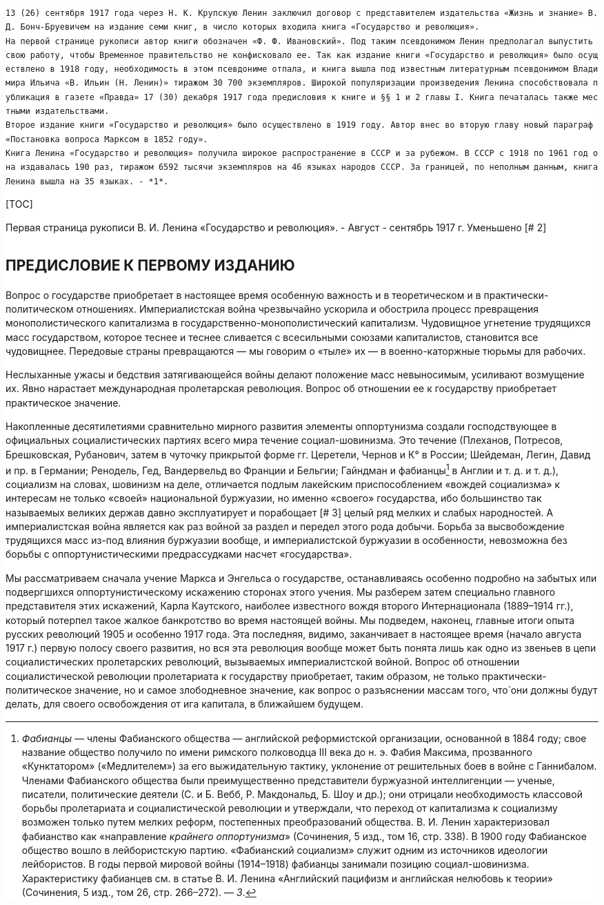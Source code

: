    13 (26) сентября 1917 года через Н. К. Крупскую Ленин заключил договор с представителем издательства «Жизнь и знание» В. Д. Бонч-Бруевичем на издание семи книг, в число которых входила книга «Государство и революция».
    На первой странице рукописи автор книги обозначен «Ф. Ф. Ивановский». Под таким псевдонимом Ленин предполагал выпустить свою работу, чтобы Временное правительство не конфисковало ее. Так как издание книги «Государство и революция» было осуществлено в 1918 году, необходимость в этом псевдониме отпала, и книга вышла под известным литературным псевдонимом Владимира Ильича «В. Ильин (Н. Ленин)» тиражом 30 700 экземпляров. Широкой популяризации произведения Ленина способствовала публикация в газете «Правда» 17 (30) декабря 1917 года предисловия к книге и §§ 1 и 2 главы I. Книга печаталась также местными издательствами.
    Второе издание книги «Государство и революция» было осуществлено в 1919 году. Автор внес во вторую главу новый параграф «Постановка вопроса Марксом в 1852 году».
    Книга Ленина «Государство и революция» получила широкое распространение в СССР и за рубежом. В СССР с 1918 по 1961 год она издавалась 190 раз, тиражом 6592 тысячи экземпляров на 46 языках народов СССР. За границей, по неполным данным, книга Ленина вышла на 35 языках. - *1*.

[TOC]

Первая страница рукописи В. И. Ленина «Государство и революция». - Август - сентябрь 1917 г.
Уменьшено [# 2]

## ПРЕДИСЛОВИЕ К ПЕРВОМУ ИЗДАНИЮ

Вопрос о государстве приобретает в настоящее время особенную важность и в теоретическом и в практически-политическом отношениях. Империалистская война чрезвычайно ускорила и обострила процесс превращения монополистического капитализма в государственно-монополистический капитализм. Чудовищное угнетение трудящихся масс государством, которое теснее и теснее сливается с всесильными союзами капиталистов, становится все чудовищнее. Передовые страны превращаются — мы говорим о «тыле» их — в военно-каторжные тюрьмы для рабочих.

Неслыханные ужасы и бедствия затягивающейся войны делают положение масс невыносимым, усиливают возмущение их. Явно нарастает международная пролетарская революция. Вопрос об отношении ее к государству приобретает практическое значение.

Накопленные десятилетиями сравнительно мирного развития элементы оппортунизма создали господствующее в официальных социалистических партиях всего мира течение социал-шовинизма. Это течение (Плеханов, Потресов, Брешковская, Рубанович, затем в чуточку прикрытой форме гг. Церетели, Чернов и К° в России; Шейдеман, Легин, Давид и пр. в Германии; Ренодель, Гед, Вандервельд во Франции и Бельгии; Гайндман и фабианцы[^2] в Англии и т. д. и т. д.), социализм на словах, шовинизм на деле, отличается подлым лакейским приспособлением «вождей социализма» к интересам не только «своей» национальной буржуазии, но именно «своего» государства, ибо большинство так называемых великих держав давно эксплуатирует и порабощает [# 3] целый ряд мелких и слабых народностей. А империалистская война является как раз войной за раздел и передел этого рода добычи. Борьба за высвобождение трудящихся масс из-под влияния буржуазии вообще, и империалистской буржуазии в особенности, невозможна без борьбы с оппортунистическими предрассудками насчет «государства».

[^2]: *Фабианцы* — члены Фабианского общества — английской реформистской организации, основанной в 1884 году; свое название общество получило по имени римского полководца III века до н. э. Фабия Максима, прозванного «Кунктатором» («Медлителем») за его выжидательную тактику, уклонение от решительных боев в войне с Ганнибалом. Членами Фабианского общества были преимущественно представители буржуазной интеллигенции — ученые, писатели, политические деятели (С. и Б. Вебб, Р. Макдональд, Б. Шоу и др.); они отрицали необходимость классовой борьбы пролетариата и социалистической революции и утверждали, что переход от капитализма к социализму возможен только путем мелких реформ, постепенных преобразований общества. В. И. Ленин характеризовал фабианство как «направление *крайнего оппортунизма*» (Сочинения, 5 изд., том 16, стр. 338). В 1900 году Фабианское общество вошло в лейбористскую партию. «Фабианский социализм» служит одним из источников идеологии лейбористов.    В годы первой мировой войны (1914–1918) фабианцы занимали позицию социал-шовинизма. Характеристику фабианцев см. в статье В. И. Ленина «Английский пацифизм и английская нелюбовь к теории» (Сочинения, 5 изд., том 26, стр. 266–272). — *3*.

Мы рассматриваем сначала учение Маркса и Энгельса о государстве, останавливаясь особенно подробно на забытых или подвергшихся оппортунистическому искажению сторонах этого учения. Мы разберем затем специально главного представителя этих искажений, Карла Каутского, наиболее известного вождя второго Интернационала (1889–1914 гг.), который потерпел такое жалкое банкротство во время настоящей войны. Мы подведем, наконец, главные итоги опыта русских революций 1905 и особенно 1917 года. Эта последняя, видимо, заканчивает в настоящее время (начало августа 1917 г.) первую полосу своего развития, но вся эта революция вообще может быть понята лишь как одно из звеньев в цепи социалистических пролетарских революций, вызываемых империалистской войной. Вопрос об отношении социалистической революции пролетариата к государству приобретает, таким образом, не только практически-политическое значение, но и самое злободневное значение, как вопрос о разъяснении массам того, что́ они должны будут делать, для своего освобождения от ига капитала, в ближайшем будущем.


[^1]: Книга *«Государство и революция. Учение марксизма о государстве и задачи пролетариата в революции»* написана В. И. Лениным в подполье (в Разливе и Гельсингфорсе) в августе — сентябре 1917 года. Это произведение является результатом огромной научно-исследовательской работы, проделанной Лениным за сравнительно короткий срок, в основном за январь — февраль 1917 года.
[^3]: См. К. Маркс и Ф. Энгельс. Сочинения, 2 изд., т. 21, стр. 23–178. — *6*.
[^4]: Теорию государства Гегель изложил в заключительной части книги «Grundlinien der Philosophie des Rechts» («Основы философии права»), изданной в 1821 году. Развернутый анализ книги Гегеля (§§ 261–313, где трактуется вопрос о государстве) Маркс дает в работе «К критике гегелевской философии права» (см. К. Маркс и Ф. Энгельс. Сочинения, 2 изд., т. 1, стр. 219–368, 414–429). О выводах, которые сделал Маркс в результате критического анализа взглядов Гегеля, Энгельс писал в статье «Карл Маркс»: «Отправляясь от гегелевской философии права, Маркс пришел к убеждению, что не государство, изображаемое Гегелем „венцом всего здания“, а, напротив, „гражданское общество“, к которому Гегель относился с таким пренебрежением, является той областью, в которой следует искать ключ к пониманию процесса исторического развития человечества» (К. Маркс и Ф. Энгельс. Сочинения, 2 изд., т. 16, стр. 378–379). — *6*.
[^5]: См. К. Маркс и Ф. Энгельс. Сочинения, 2 изд., т. 21, стр. 169–170. — *7*.
[^6]: *Социалисты-революционеры* (эсеры) — мелкобуржуазная партия в России; возникла в конце 1901 — начале 1902 года в результате объединения различных народнических групп и кружков («Союз социалистов-революционеров», партия социалистов-революционеров и др.). Взгляды эсеров представляли собой эклектическое смешение идей народничества и ревизионизма; эсеры пытались, по выражению Ленина, «прорехи народничества» исправлять «заплатами модной оппортунистической „критики“ марксизма» (Сочинения, 5 изд., том 11, стр. 285). В годы первой мировой войны большинство эсеров стояло на позициях социал-шовинизма.
[^7]: *Гентильная, родовая организация общества* — первобытно-общинный строй, или первая в истории человечества общественно-экономическая формация. Родовая община представляла собой коллектив кровных родственников, объединенных хозяйственными и общественными связями. В своем развитии родовой строй прошел два периода: матриархат и патриархат. Патриархат завершился превращением первобытного общества в классовое и возникновением государства. Основой производственных отношений первобытнообщинного строя являлись общественная собственность на средства производства и уравнительное распределение продуктов. Это в основном соответствовало низкому уровню развития производительных сил и их характеру в тот период.
[^8]: См. К. Маркс и Ф. Энгельс. Сочинения, 2 изд., т. 21, стр. 170–171. — *9*.
[^9]: См. К. Маркс и Ф. Энгельс. Сочинения, 2 изд., т. 21, стр. 171. — *11*.
[^10]: См. К. Маркс и Ф. Энгельс. Сочинения, 2 изд., т. 22, стр. 214–225. — *11*.
[^11]: См. К. Маркс и Ф. Энгельс. Сочинения, 2 изд., т. 21, стр. 171. — *12*.
[^12]: См. К. Маркс и Ф. Энгельс. Сочинения, 2 изд., т. 21, стр. 171–172. — *13*.
[^13]: См. К. Маркс и Ф. Энгельс. Сочинения, 2 изд., т. 21, стр. 172–173. — *13*.
[^14]: См. К. Маркс и Ф. Энгельс. Сочинения, 2 изд., т. 21, стр. 173. — *14*
[^15]: См. К. Маркс и Ф. Энгельс. Сочинения, 2 изд., т. 21, стр. 173. — *15*
[^16]: См. К. Маркс и Ф. Энгельс. Сочинения, 2 изд., т. 20, стр. 291–292. — *17*.
[^18]: К. Маркс. «Капитал», т. I (см. К. Маркс и Ф. Энгельс. Сочинения, 2 изд., т. 23, стр. 761). — *20*.
[^19]: *Тридцатилетняя война* 1618–1648 годов — первая общеевропейская война, явившаяся результатом обострения противоречий между разными группировками европейских государств и принявшая форму борьбы между протестантами и католиками. Война началась восстанием в Чехии против гнета Габсбургской монархии и наступления католической реакции. Вступившие затем в войну европейские государства образовали два лагеря. Папа, испанские и австрийские Габсбурги и католические князья Германии, объединившись под знаменем католицизма, выступили против протестантских стран: Чехии, Дании, Швеции, Голландской республики и ряда принявших Реформацию немецких государств. Протестантские страны поддерживались французскими королями, противниками Габсбургов. Германия стала главной ареной этой борьбы, объектом военного грабежа и захватнических притязаний участников войны. Война закончилась в 1648 году заключением Вестфальского мира, закрепившего политическую раздробленность Германии. — *21*. [# 348]
[^20]: См. К. Маркс и Ф. Энгельс. Сочинения, 2 изд., т. 20, стр. 189. — *21*.
[^21]: См. К. Маркс и Ф. Энгельс. Сочинения, 2 изд., т. 4, стр. 184-185. — *22*.
[^22]: См. К. Маркс и Ф. Энгельс. Сочинения, 2 изд., т. 4, стр. 459. — *22*.
[^23]: *Готская программа* — программа Социалистической рабочей партии Германии, принятая в 1875 году на съезде в Готе при объединении двух существовавших до того отдельно немецких социалистических партий: эйзенахцев (руководимых А. Бебелем и В. Либкнехтом и находившихся под идейным влиянием Маркса и Энгельса) и лассальянцев. Программа страдала эклектизмом и была оппортунистической, так как эйзенахцы по важнейшим вопросам сделали уступки лассальянцам и приняли лассальянские формулировки. К. Маркс в работе «Критика Готской программы» и Ф. Энгельс в письме А. Бебелю от 18–28 марта 1875 года подвергли проект Готской программы уничтожающей критике, рассматривая его как значительный шаг назад по сравнению с эйзенахской программой 1869 года (см. К. Маркс и Ф. Энгельс. Сочинения, 2 изд., т. 19, стр. 9–32, 1–8). — *22*.
[^24]: См. К. Маркс и Ф. Энгельс. Сочинения, 2 изд., т. 4, стр. 184. — *23*.
[^25]:  См. К. Маркс и Ф. Энгельс. Сочинения, 2 изд., т. 4, стр. 435, 446. — *24*.
[^27]: В конце XIX — начале XX века правящие круги буржуазии в ряде стран, пытаясь расколоть рабочее движение и незначительными уступками отвлечь пролетариат от революционной борьбы, прибегли к сложному маневру: привлекли к участию в реакционных буржуазных правительствах некоторых реформистских лидеров социалистических партий. В Англии в 1892 году в парламент был избран Джон Берне, один из «прямых предателей рабочего класса, продавшихся буржуазии за министерское местечко» (В. И. Ленин. Сочинения, 5 изд., том 17, стр. 239). Во Франции в 1899 году в буржуазное правительство Р. Вальдека-Руссо вошел социалист Александр Этьенн Мильеран, помогавший буржуазии проводить ее политику. Вступление Мильерана в реакционное буржуазное правительство нанесло большой вред рабочему движению Франции. В. И. Ленин характеризовал мильеранизм как ренегатство, ревизионизм, «практическое бернштейнианство». «Социалисты» типа Мильерана, подчеркивал Ленин, «посулом крохотных социальных реформ» отвлекали рабочий класс от революционной борьбы (см. Сочинения, 5 изд., том 10, стр. 25). В Италии в начале XX века наиболее откровенными сторонниками сотрудничества с правительством выступили социалисты Леонида Биссолати, Иваноэ Бономи и другие, которые в 1912 году были исключены из социалистической партии. 
[^*]: Добавлено ко второму изданию.
[^32]: «*Die Neue Zeit*» («Новое Время») — теоретический журнал Германской социал-демократической партии; выходил в Штутгарте с 1883 по 1923 год. До октября 1917 года редактировался К. Каутским, затем — Г. Куновым. В «Die Neue Zeit» были впервые опубликованы некоторые произведения К. Маркса и Ф. Энгельса. Энгельс помогал своими советами редакции журнала и нередко критиковал ее за допускавшиеся в журнале отступления от марксизма. Со второй половины 90-х годов, после смерти Ф. Энгельса, в журнале стали систематически печататься статьи ревизионистов, в том числе серия статей Э. Бернштейна «Проблемы социализма», открывшая поход ревизионистов против марксизма. В годы первой мировой войны (1914–1918) журнал занимал центристскую позицию, фактически поддерживая социал-шовинистов. — *33*.
[^33]: См. К. Маркс и Ф. Энгельс Избранные письма, 1953, стр. 63. — *34*.
[^*]: См. Сочинения, 4 изд., том 28, стр. 207–302. Ред.